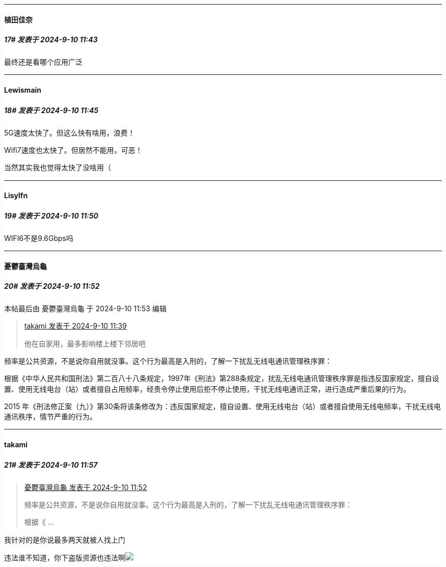 *****

####  植田佳奈  
##### 17#       发表于 2024-9-10 11:43

最终还是看哪个应用广泛

*****

####  Lewismain  
##### 18#       发表于 2024-9-10 11:45

5G速度太快了。但这么快有啥用，浪费！

Wifi7速度也太快了。但居然不能用，可恶！

当然其实我也觉得太快了没啥用（

*****

####  Lisylfn  
##### 19#       发表于 2024-9-10 11:50

WIFI6不是9.6Gbps吗

*****

####  憂鬱臺灣烏龜  
##### 20#       发表于 2024-9-10 11:52

 本帖最后由 憂鬱臺灣烏龜 于 2024-9-10 11:53 编辑 
<blockquote><a href="httphttps://bbs.saraba1st.com/2b/forum.php?mod=redirect&amp;goto=findpost&amp;pid=66163212&amp;ptid=2198791" target="_blank">takami 发表于 2024-9-10 11:39</a>

他在自家用，最多影响楼上楼下邻居吧</blockquote>频率是公共资源，不是说你自用就没事。这个行为最高是入刑的，了解一下扰乱无线电通讯管理秩序罪：

根据《中华人民共和国刑法》第二百八十八条规定，1997年《刑法》第288条规定，扰乱无线电通讯管理秩序罪是指违反国家规定，擅自设置、使用无线电台（站）或者擅自占用频率，经责令停止使用后拒不停止使用，干扰无线电通讯正常，进行造成严重后果的行为。

2015 年《刑法修正案（九）》第30条将该条修改为：违反国家规定，擅自设置、使用无线电台（站）或者擅自使用无线电频率，干扰无线电通讯秩序，情节严重的行为。

*****

####  takami  
##### 21#       发表于 2024-9-10 11:57

<blockquote><a href="httphttps://bbs.saraba1st.com/2b/forum.php?mod=redirect&amp;goto=findpost&amp;pid=66163354&amp;ptid=2198791" target="_blank">憂鬱臺灣烏龜 发表于 2024-9-10 11:52</a>

频率是公共资源，不是说你自用就没事。这个行为最高是入刑的，了解一下扰乱无线电通讯管理秩序罪：

根据《 ...</blockquote>
我针对的是你说最多两天就被人找上门

违法谁不知道，你下盗版资源也违法啊<img src="https://static.saraba1st.com/image/smiley/face2017/035.png" referrerpolicy="no-referrer">

